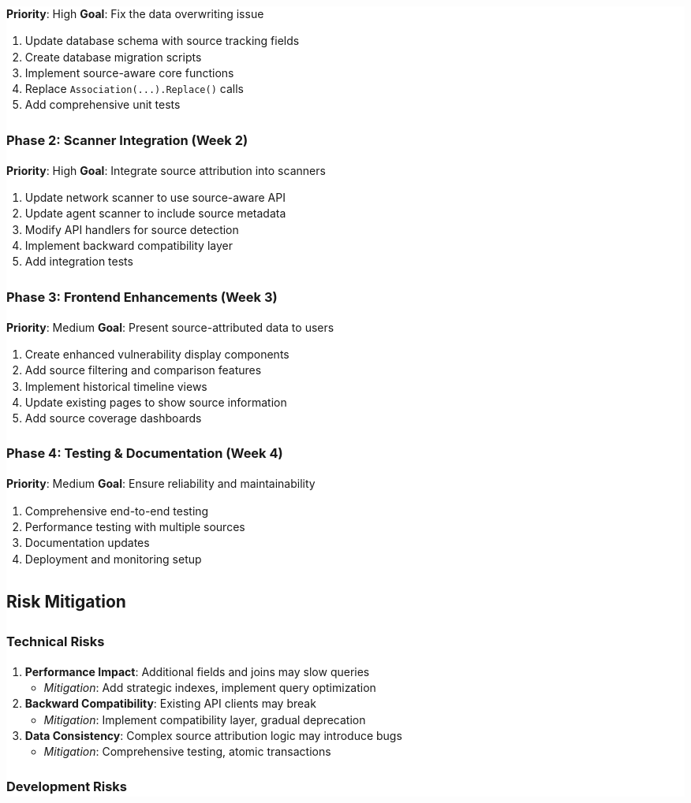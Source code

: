 **Priority**: High
**Goal**: Fix the data overwriting issue

1. Update database schema with source tracking fields
2. Create database migration scripts
3. Implement source-aware core functions
4. Replace `Association(...).Replace()` calls
5. Add comprehensive unit tests

### Phase 2: Scanner Integration (Week 2)

**Priority**: High
**Goal**: Integrate source attribution into scanners

1. Update network scanner to use source-aware API
2. Update agent scanner to include source metadata
3. Modify API handlers for source detection
4. Implement backward compatibility layer
5. Add integration tests

### Phase 3: Frontend Enhancements (Week 3)

**Priority**: Medium
**Goal**: Present source-attributed data to users

1. Create enhanced vulnerability display components
2. Add source filtering and comparison features
3. Implement historical timeline views
4. Update existing pages to show source information
5. Add source coverage dashboards

### Phase 4: Testing & Documentation (Week 4)

**Priority**: Medium
**Goal**: Ensure reliability and maintainability

1. Comprehensive end-to-end testing
2. Performance testing with multiple sources
3. Documentation updates
4. Deployment and monitoring setup

## Risk Mitigation

### Technical Risks

1. **Performance Impact**: Additional fields and joins may slow queries
   - _Mitigation_: Add strategic indexes, implement query optimization
2. **Backward Compatibility**: Existing API clients may break
   - _Mitigation_: Implement compatibility layer, gradual deprecation
3. **Data Consistency**: Complex source attribution logic may introduce bugs
   - _Mitigation_: Comprehensive testing, atomic transactions

### Development Risks
